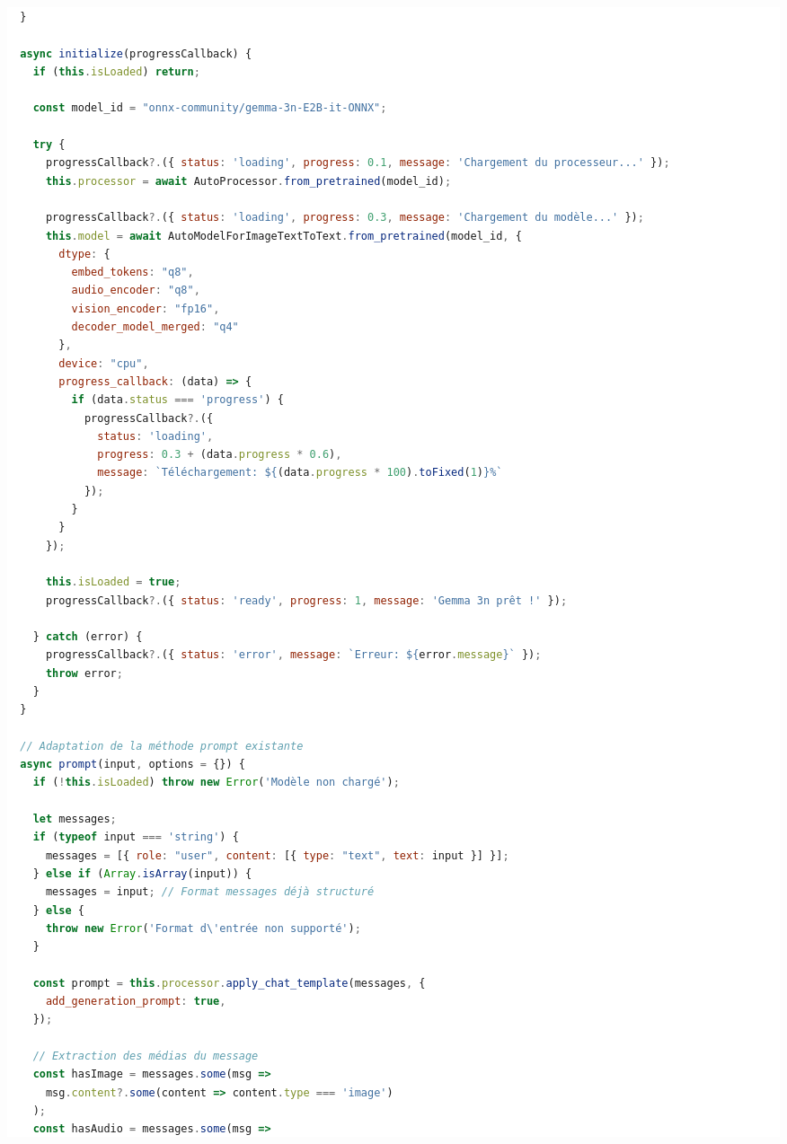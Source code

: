```javascript
  }

  async initialize(progressCallback) {
    if (this.isLoaded) return;
    
    const model_id = "onnx-community/gemma-3n-E2B-it-ONNX";
    
    try {
      progressCallback?.({ status: 'loading', progress: 0.1, message: 'Chargement du processeur...' });
      this.processor = await AutoProcessor.from_pretrained(model_id);
      
      progressCallback?.({ status: 'loading', progress: 0.3, message: 'Chargement du modèle...' });
      this.model = await AutoModelForImageTextToText.from_pretrained(model_id, {
        dtype: {
          embed_tokens: "q8",
          audio_encoder: "q8", 
          vision_encoder: "fp16",
          decoder_model_merged: "q4"
        },
        device: "cpu",
        progress_callback: (data) => {
          if (data.status === 'progress') {
            progressCallback?.({
              status: 'loading',
              progress: 0.3 + (data.progress * 0.6),
              message: `Téléchargement: ${(data.progress * 100).toFixed(1)}%`
            });
          }
        }
      });
      
      this.isLoaded = true;
      progressCallback?.({ status: 'ready', progress: 1, message: 'Gemma 3n prêt !' });
      
    } catch (error) {
      progressCallback?.({ status: 'error', message: `Erreur: ${error.message}` });
      throw error;
    }
  }

  // Adaptation de la méthode prompt existante
  async prompt(input, options = {}) {
    if (!this.isLoaded) throw new Error('Modèle non chargé');
    
    let messages;
    if (typeof input === 'string') {
      messages = [{ role: "user", content: [{ type: "text", text: input }] }];
    } else if (Array.isArray(input)) {
      messages = input; // Format messages déjà structuré
    } else {
      throw new Error('Format d\'entrée non supporté');
    }

    const prompt = this.processor.apply_chat_template(messages, {
      add_generation_prompt: true,
    });

    // Extraction des médias du message
    const hasImage = messages.some(msg => 
      msg.content?.some(content => content.type === 'image')
    );
    const hasAudio = messages.some(msg => 
```